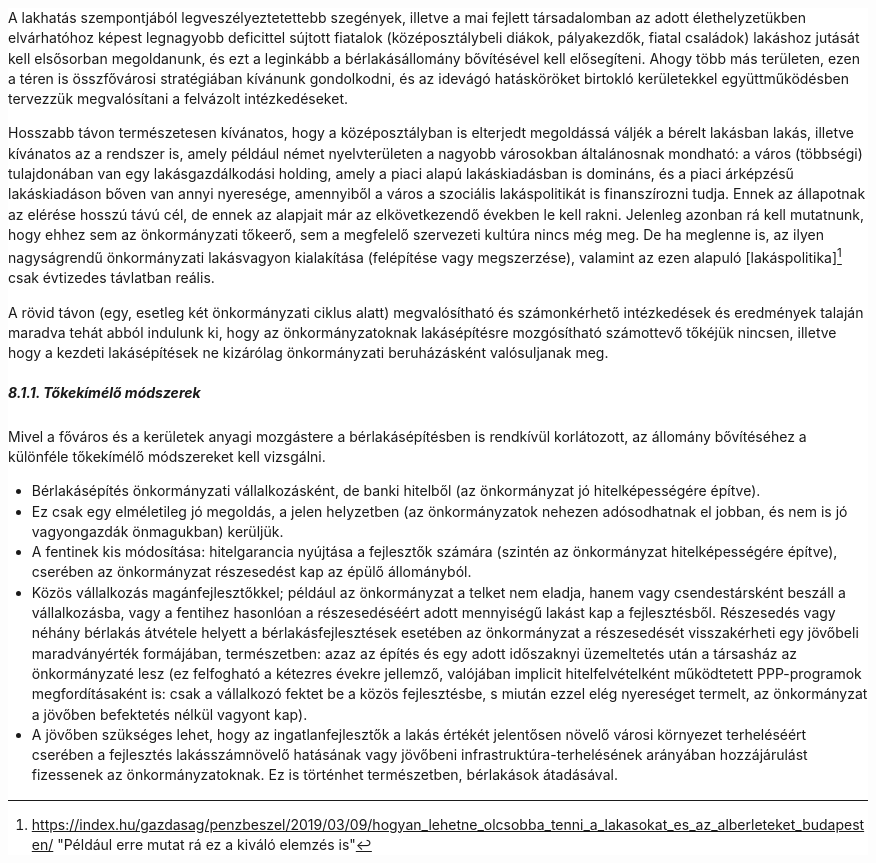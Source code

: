 A lakhatás szempontjából legveszélyeztetettebb szegények,
illetve a mai fejlett társadalomban az adott élethelyzetükben
elvárhatóhoz képest legnagyobb deficittel sújtott fiatalok
(középosztálybeli diákok, pályakezdők, fiatal családok) lakáshoz jutását kell elsősorban megoldanunk, és ezt a leginkább
a bérlakásállomány bővítésével kell elősegíteni. Ahogy több
más területen, ezen a téren is összfővárosi stratégiában kívánunk gondolkodni, és az idevágó hatásköröket birtokló kerületekkel együttműködésben tervezzük megvalósítani a felvázolt
intézkedéseket.

Hosszabb távon természetesen kívánatos, hogy a középosztályban is elterjedt megoldássá váljék a bérelt lakásban lakás, illetve
kívánatos az a rendszer is, amely például német nyelvterületen
a nagyobb városokban általánosnak mondható: a város (többségi) tulajdonában van egy lakásgazdálkodási holding, amely a
piaci alapú lakáskiadásban is domináns, és a piaci árképzésű
lakáskiadáson bőven van annyi nyeresége, amennyiből a város
a szociális lakáspolitikát is finanszírozni tudja. Ennek az állapotnak az elérése hosszú távú cél, de ennek az alapjait már az
elkövetkezendő években le kell rakni. Jelenleg azonban rá kell
mutatnunk, hogy ehhez sem az önkormányzati tőkeerő, sem a
megfelelő szervezeti kultúra nincs még meg. De ha meglenne is,
az ilyen nagyságrendű önkormányzati lakásvagyon kialakítása
(felépítése vagy megszerzése), valamint az ezen alapuló [lakáspolitika][^4] csak évtizedes távlatban reális.

A rövid távon (egy, esetleg két önkormányzati ciklus alatt) megvalósítható és számonkérhető intézkedések és eredmények
talaján maradva tehát abból indulunk ki, hogy az önkormányzatoknak lakásépítésre mozgósítható számottevő tőkéjük nincsen, illetve hogy a kezdeti lakásépítések ne kizárólag önkormányzati beruházásként valósuljanak meg.

##### 8.1.1. Tőkekímélő módszerek

Mivel a főváros és a kerületek anyagi mozgástere a bérlakásépítésben is rendkívül korlátozott, az állomány bővítéséhez a
különféle tőkekímélő módszereket kell vizsgálni.
* Bérlakásépítés önkormányzati vállalkozásként, de banki
hitelből (az önkormányzat jó hitelképességére építve).
* Ez csak egy elméletileg jó megoldás, a jelen helyzetben (az
önkormányzatok nehezen adósodhatnak el jobban, és nem
is jó vagyongazdák önmagukban) kerüljük.
* A fentinek kis módosítása: hitelgarancia nyújtása a fejlesztők számára (szintén az önkormányzat hitelképességére
építve), cserében az önkormányzat részesedést kap az
épülő állományból.
* Közös vállalkozás magánfejlesztőkkel; például az önkormányzat a telket nem eladja, hanem vagy csendestársként
beszáll a vállalkozásba, vagy a fentihez hasonlóan a részesedéséért adott mennyiségű lakást kap a fejlesztésből.
Részesedés vagy néhány bérlakás átvétele helyett a bérlakásfejlesztések esetében az önkormányzat a részesedését
visszakérheti egy jövőbeli maradványérték formájában, természetben: azaz az építés és egy adott időszaknyi üzemeltetés után a társasház az önkormányzaté lesz (ez felfogható a
kétezres évekre jellemző, valójában implicit hitelfelvételként
működtetett PPP-programok megfordításaként is: csak a
vállalkozó fektet be a közös fejlesztésbe, s miután ezzel elég
nyereséget termelt, az önkormányzat a jövőben befektetés
nélkül vagyont kap).
* A jövőben szükséges lehet, hogy az ingatlanfejlesztők a
lakás értékét jelentősen növelő városi környezet terheléséért cserében a fejlesztés lakásszámnövelő hatásának vagy
jövőbeni infrastruktúra-terhelésének arányában hozzájárulást fizessenek az önkormányzatoknak. Ez is történhet
természetben, bérlakások átadásával.

[^1]: https://444.hu/2019/01/25/a-budapesti-berlakasok-kozel-10-szazaleka-uresen-all
[^2]: https://index.hu/belfold/kopsold0711/
[^3]: https://diepresse.com/home/diverse/immoapp/5380597/Wohnungspreise-in-Wien-steigen-gebremst-weiter
[^4]: https://index.hu/gazdasag/penzbeszel/2019/03/09/hogyan_lehetne_olcsobba_tenni_a_lakasokat_es_az_alberleteket_budapesten/ "Például erre mutat rá ez a kiváló elemzés is"
[^35]: https://net.jogtar.hu/jogszabaly?docid=99100064.TV "1991. évi LXIV. törvény a gyermekek jogairól szóló ENSZ-egyezmény kihirdetéséről (a szóban forgó rendelkezések a 27. cikkben):"
[^35b]: https://net.jogtar.hu/jogszabaly?docid=99700031.TV "de az 1997. évi XXXI. törvény a gyermekek védelméről és a gyámügyi igazgatásról (Gyvt.) 38. §-ának (1) bekezdése is a szegénység miatti kiemelés gyakorlatával ellentétes általános célt fogalmaz meg"
[^36]: https://azenpenzem.hu/cikkek/ismet-nagy-bajba-kerulhetnek-az-eszkozkezelosok/5726/